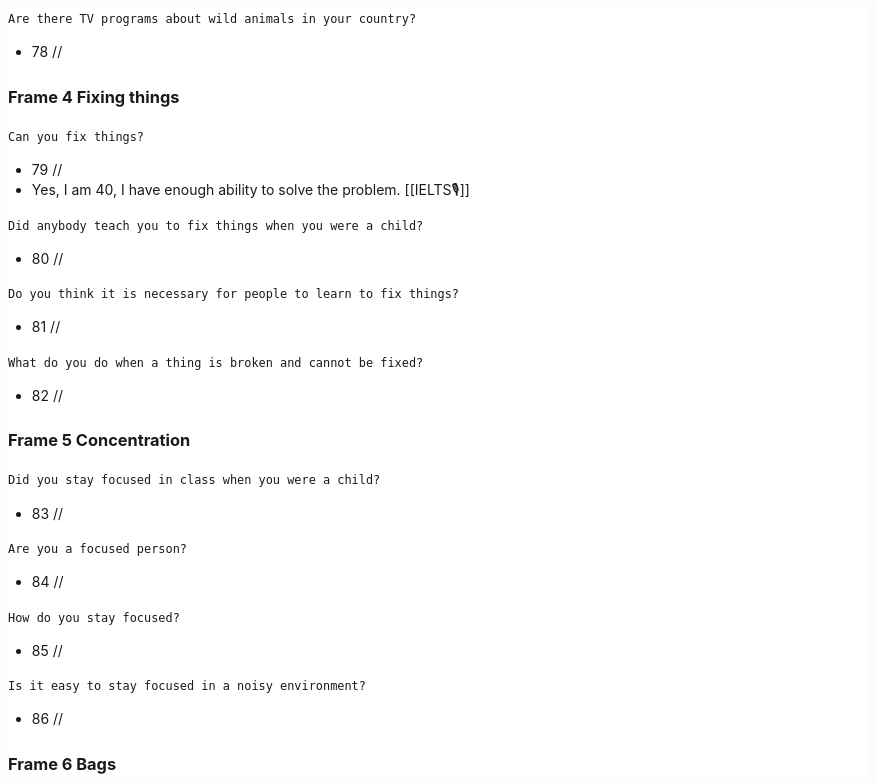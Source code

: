 
```
Are there TV programs about wild animals in your country?
```
- 78 // 

### Frame 4 Fixing things


```
Can you fix things?
```
- 79 // 
- Yes, I am 40, I have enough ability to solve the problem. [[IELTS🎙️]] 


```
Did anybody teach you to fix things when you were a child?
```
- 80 // 


```
Do you think it is necessary for people to learn to fix things?
```
- 81 // 


```
What do you do when a thing is broken and cannot be fixed?
```
- 82 // 

### Frame 5 Concentration


```
Did you stay focused in class when you were a child? 
```
- 83 // 


```
Are you a focused person?
```
- 84 // 


```
How do you stay focused?
```
- 85 // 


```
Is it easy to stay focused in a noisy environment?
```
- 86 // 

### Frame 6 Bags

